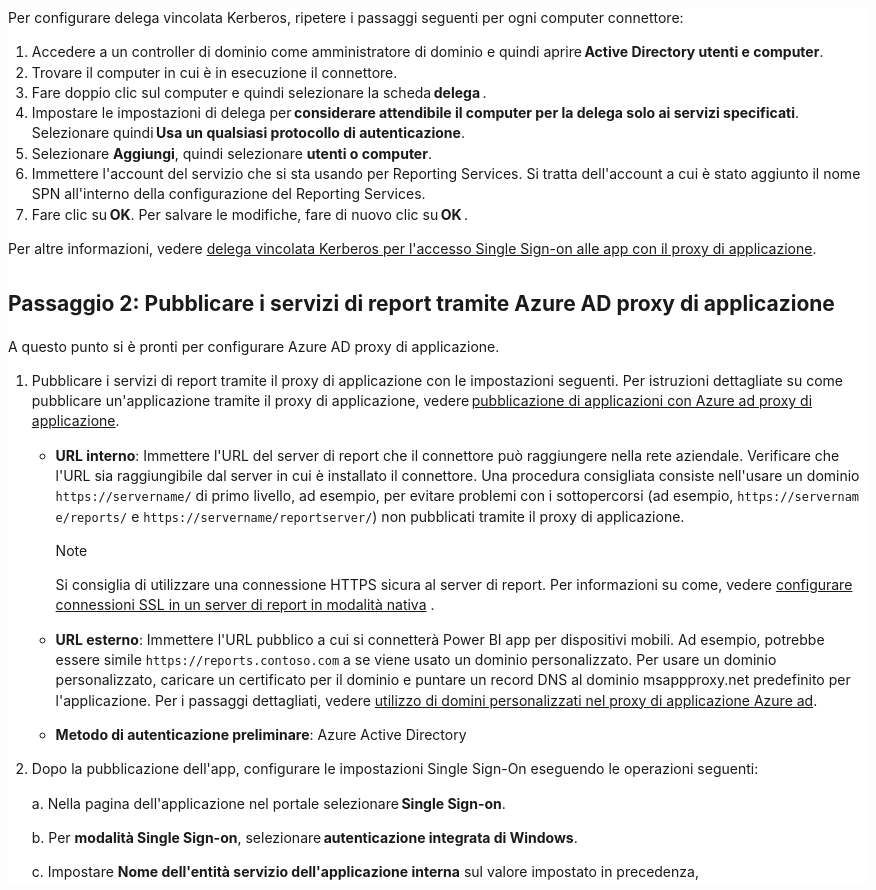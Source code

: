 Per configurare delega vincolata Kerberos, ripetere i passaggi seguenti per ogni computer connettore:

1. Accedere a un controller di dominio come amministratore di dominio e quindi aprire **Active Directory utenti e computer**.
2. Trovare il computer in cui è in esecuzione il connettore.  
3. Fare doppio clic sul computer e quindi selezionare la scheda **delega** .
4. Impostare le impostazioni di delega per **considerare attendibile il computer per la delega solo ai servizi specificati**. Selezionare quindi **Usa un qualsiasi protocollo di autenticazione**.
5. Selezionare **Aggiungi**, quindi selezionare **utenti o computer**.
6. Immettere l'account del servizio che si sta usando per Reporting Services. Si tratta dell'account a cui è stato aggiunto il nome SPN all'interno della configurazione del Reporting Services.
7. Fare clic su **OK**. Per salvare le modifiche, fare di nuovo clic su **OK** .

Per altre informazioni, vedere [delega vincolata Kerberos per l'accesso Single Sign-on alle app con il proxy di applicazione](application-proxy-configure-single-sign-on-with-kcd.md).

## <a name="step-2-publish-report-services-through-azure-ad-application-proxy"></a>Passaggio 2: Pubblicare i servizi di report tramite Azure AD proxy di applicazione

A questo punto si è pronti per configurare Azure AD proxy di applicazione.

1. Pubblicare i servizi di report tramite il proxy di applicazione con le impostazioni seguenti. Per istruzioni dettagliate su come pubblicare un'applicazione tramite il proxy di applicazione, vedere [pubblicazione di applicazioni con Azure ad proxy di applicazione](application-proxy-add-on-premises-application.md#add-an-on-premises-app-to-azure-ad).
   - **URL interno**: Immettere l'URL del server di report che il connettore può raggiungere nella rete aziendale. Verificare che l'URL sia raggiungibile dal server in cui è installato il connettore. Una procedura consigliata consiste nell'usare un dominio `https://servername/` di primo livello, ad esempio, per evitare problemi con i sottopercorsi (ad esempio, `https://servername/reports/` e `https://servername/reportserver/`) non pubblicati tramite il proxy di applicazione.
     > [!NOTE]
     > Si consiglia di utilizzare una connessione HTTPS sicura al server di report. Per informazioni su come, vedere [configurare connessioni SSL in un server di report in modalità nativa](https://docs.microsoft.com/sql/reporting-services/security/configure-ssl-connections-on-a-native-mode-report-server?view=sql-server-2017) .
   - **URL esterno**: Immettere l'URL pubblico a cui si connetterà Power BI app per dispositivi mobili. Ad esempio, potrebbe essere simile `https://reports.contoso.com` a se viene usato un dominio personalizzato. Per usare un dominio personalizzato, caricare un certificato per il dominio e puntare un record DNS al dominio msappproxy.net predefinito per l'applicazione. Per i passaggi dettagliati, vedere [utilizzo di domini personalizzati nel proxy di applicazione Azure ad](application-proxy-configure-custom-domain.md).

   - **Metodo di autenticazione preliminare**: Azure Active Directory

2. Dopo la pubblicazione dell'app, configurare le impostazioni Single Sign-On eseguendo le operazioni seguenti:

   a. Nella pagina dell'applicazione nel portale selezionare **Single Sign-on**.

   b. Per **modalità Single Sign-on**, selezionare **autenticazione integrata di Windows**.

   c. Impostare **Nome dell'entità servizio dell'applicazione interna** sul valore impostato in precedenza,  
